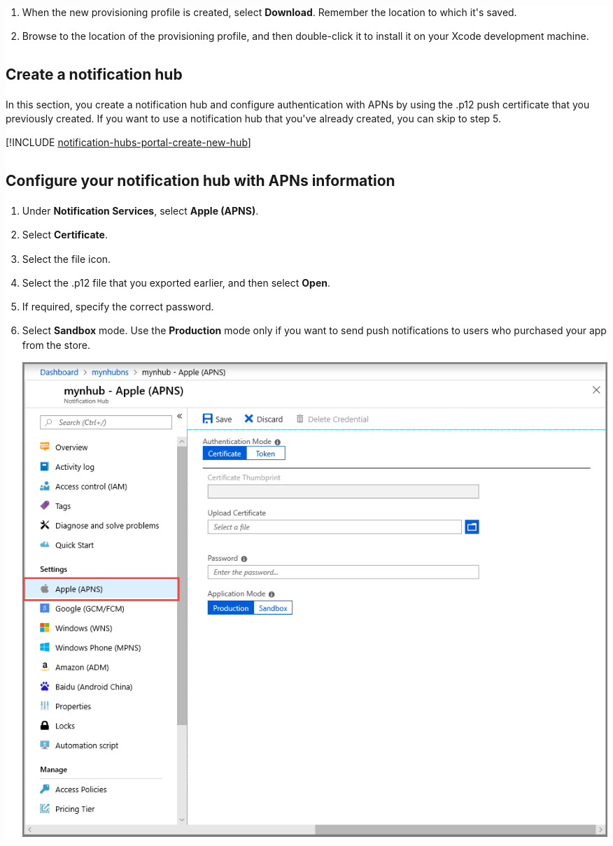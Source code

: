 1. When the new provisioning profile is created, select **Download**. Remember the location to which it's saved.

1. Browse to the location of the provisioning profile, and then double-click it to install it on your Xcode development machine.

## Create a notification hub

In this section, you create a notification hub and configure authentication with APNs by using the .p12 push certificate that you previously created. If you want to use a notification hub that you've already created, you can skip to step 5.

[!INCLUDE [notification-hubs-portal-create-new-hub](notification-hubs-portal-create-new-hub.md)]

## Configure your notification hub with APNs information

1. Under **Notification Services**, select **Apple (APNS)**.

1. Select **Certificate**.

1. Select the file icon.

1. Select the .p12 file that you exported earlier, and then select **Open**.

1. If required, specify the correct password.

1. Select **Sandbox** mode. Use the **Production** mode only if you want to send push notifications to users who purchased your app from the store.

    ![Configure APNs certification in Azure portal](./media/notification-hubs-enable-apple-push-notifications/notification-hubs-apple-config-cert.png)
